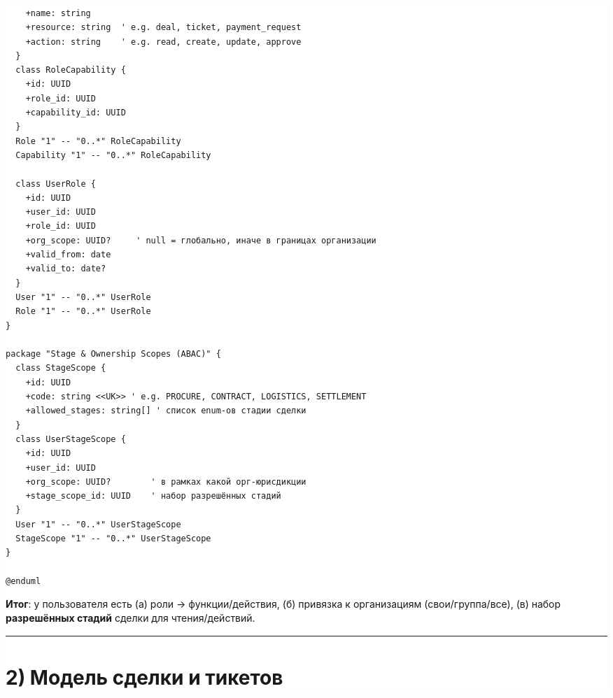 ```plantuml
    +name: string
    +resource: string  ' e.g. deal, ticket, payment_request
    +action: string    ' e.g. read, create, update, approve
  }
  class RoleCapability {
    +id: UUID
    +role_id: UUID
    +capability_id: UUID
  }
  Role "1" -- "0..*" RoleCapability
  Capability "1" -- "0..*" RoleCapability

  class UserRole {
    +id: UUID
    +user_id: UUID
    +role_id: UUID
    +org_scope: UUID?     ' null = глобально, иначе в границах организации
    +valid_from: date
    +valid_to: date?
  }
  User "1" -- "0..*" UserRole
  Role "1" -- "0..*" UserRole
}

package "Stage & Ownership Scopes (ABAC)" {
  class StageScope {
    +id: UUID
    +code: string <<UK>> ' e.g. PROCURE, CONTRACT, LOGISTICS, SETTLEMENT
    +allowed_stages: string[] ' список enum-ов стадии сделки
  }
  class UserStageScope {
    +id: UUID
    +user_id: UUID
    +org_scope: UUID?        ' в рамках какой орг-юрисдикции
    +stage_scope_id: UUID    ' набор разрешённых стадий
  }
  User "1" -- "0..*" UserStageScope
  StageScope "1" -- "0..*" UserStageScope
}

@enduml
```

**Итог**: у пользователя есть (а) роли → функции/действия, (б) привязка к организациям (свои/группа/все), (в) набор **разрешённых стадий** сделки для чтения/действий.

---

# 2) Модель сделки и тикетов
